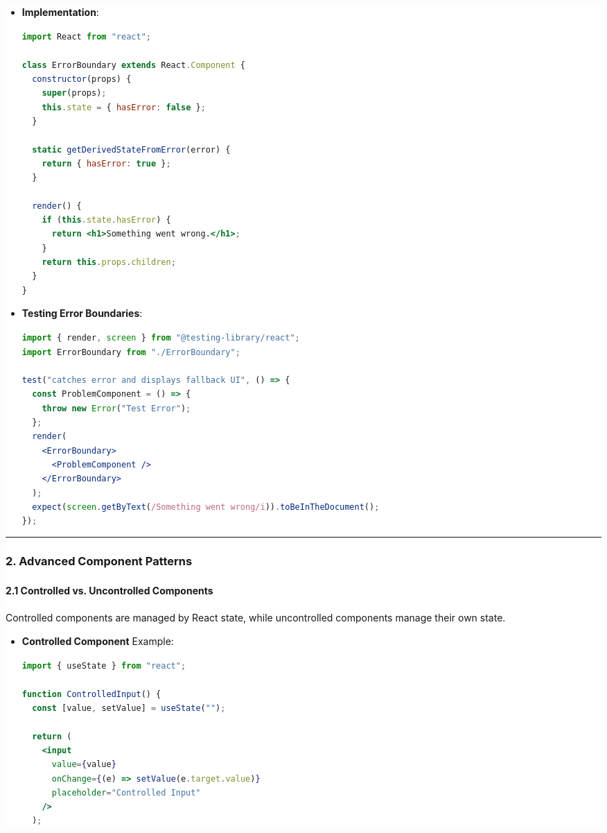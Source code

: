 - **Implementation**:

  ```jsx
  import React from "react";

  class ErrorBoundary extends React.Component {
    constructor(props) {
      super(props);
      this.state = { hasError: false };
    }

    static getDerivedStateFromError(error) {
      return { hasError: true };
    }

    render() {
      if (this.state.hasError) {
        return <h1>Something went wrong.</h1>;
      }
      return this.props.children;
    }
  }
  ```

- **Testing Error Boundaries**:

  ```jsx
  import { render, screen } from "@testing-library/react";
  import ErrorBoundary from "./ErrorBoundary";

  test("catches error and displays fallback UI", () => {
    const ProblemComponent = () => {
      throw new Error("Test Error");
    };
    render(
      <ErrorBoundary>
        <ProblemComponent />
      </ErrorBoundary>
    );
    expect(screen.getByText(/Something went wrong/i)).toBeInTheDocument();
  });
  ```

---

### 2. **Advanced Component Patterns**

#### 2.1 Controlled vs. Uncontrolled Components

Controlled components are managed by React state, while uncontrolled components manage their own state.

- **Controlled Component** Example:

  ```jsx
  import { useState } from "react";

  function ControlledInput() {
    const [value, setValue] = useState("");

    return (
      <input
        value={value}
        onChange={(e) => setValue(e.target.value)}
        placeholder="Controlled Input"
      />
    );
  ```